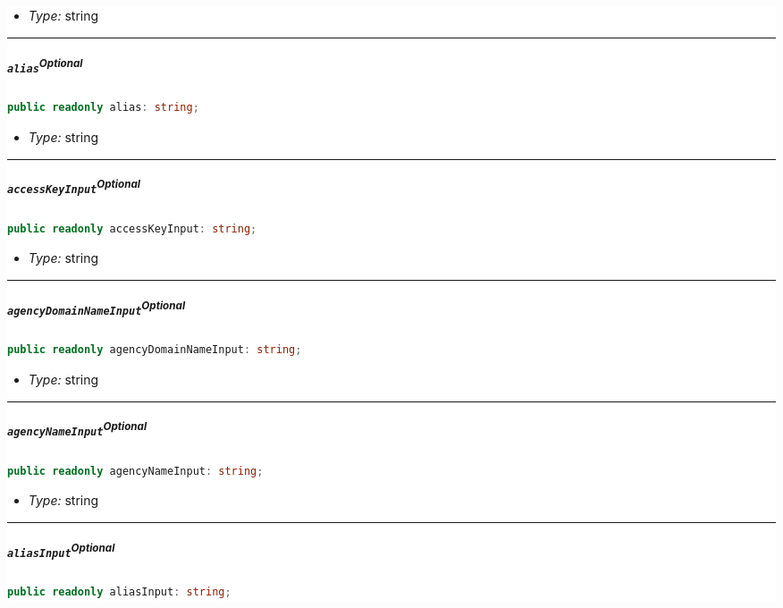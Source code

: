 - *Type:* string

---

##### `alias`<sup>Optional</sup> <a name="alias" id="@cdktf/provider-opentelekomcloud.provider.OpentelekomcloudProvider.property.alias"></a>

```typescript
public readonly alias: string;
```

- *Type:* string

---

##### `accessKeyInput`<sup>Optional</sup> <a name="accessKeyInput" id="@cdktf/provider-opentelekomcloud.provider.OpentelekomcloudProvider.property.accessKeyInput"></a>

```typescript
public readonly accessKeyInput: string;
```

- *Type:* string

---

##### `agencyDomainNameInput`<sup>Optional</sup> <a name="agencyDomainNameInput" id="@cdktf/provider-opentelekomcloud.provider.OpentelekomcloudProvider.property.agencyDomainNameInput"></a>

```typescript
public readonly agencyDomainNameInput: string;
```

- *Type:* string

---

##### `agencyNameInput`<sup>Optional</sup> <a name="agencyNameInput" id="@cdktf/provider-opentelekomcloud.provider.OpentelekomcloudProvider.property.agencyNameInput"></a>

```typescript
public readonly agencyNameInput: string;
```

- *Type:* string

---

##### `aliasInput`<sup>Optional</sup> <a name="aliasInput" id="@cdktf/provider-opentelekomcloud.provider.OpentelekomcloudProvider.property.aliasInput"></a>

```typescript
public readonly aliasInput: string;
```
